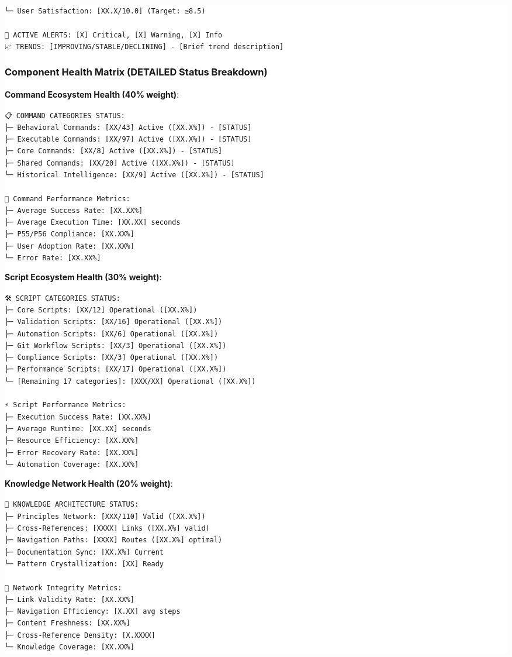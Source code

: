 ```
└─ User Satisfaction: [XX.X/10.0] (Target: ≥8.5)

🚨 ACTIVE ALERTS: [X] Critical, [X] Warning, [X] Info
📈 TRENDS: [IMPROVING/STABLE/DECLINING] - [Brief trend description]
```

### **Component Health Matrix** (DETAILED Status Breakdown)

**Command Ecosystem Health (40% weight)**:
```
📋 COMMAND CATEGORIES STATUS:
├─ Behavioral Commands: [XX/43] Active ([XX.X%]) - [STATUS]
├─ Executable Commands: [XX/97] Active ([XX.X%]) - [STATUS]  
├─ Core Commands: [XX/8] Active ([XX.X%]) - [STATUS]
├─ Shared Commands: [XX/20] Active ([XX.X%]) - [STATUS]
└─ Historical Intelligence: [XX/9] Active ([XX.X%]) - [STATUS]

🎯 Command Performance Metrics:
├─ Average Success Rate: [XX.XX%]
├─ Average Execution Time: [XX.XX] seconds
├─ P55/P56 Compliance: [XX.XX%]
├─ User Adoption Rate: [XX.XX%]
└─ Error Rate: [XX.XX%]
```

**Script Ecosystem Health (30% weight)**:
```
🛠️ SCRIPT CATEGORIES STATUS:
├─ Core Scripts: [XX/12] Operational ([XX.X%])
├─ Validation Scripts: [XX/16] Operational ([XX.X%])
├─ Automation Scripts: [XX/6] Operational ([XX.X%])
├─ Git Workflow Scripts: [XX/3] Operational ([XX.X%])
├─ Compliance Scripts: [XX/3] Operational ([XX.X%])
├─ Performance Scripts: [XX/17] Operational ([XX.X%])
└─ [Remaining 17 categories]: [XXX/XX] Operational ([XX.X%])

⚡ Script Performance Metrics:
├─ Execution Success Rate: [XX.XX%]
├─ Average Runtime: [XX.XX] seconds
├─ Resource Efficiency: [XX.XX%]
├─ Error Recovery Rate: [XX.XX%]
└─ Automation Coverage: [XX.XX%]
```

**Knowledge Network Health (20% weight)**:
```
🧠 KNOWLEDGE ARCHITECTURE STATUS:
├─ Principles Network: [XXX/110] Valid ([XX.X%])
├─ Cross-References: [XXXX] Links ([XX.X%] valid)
├─ Navigation Paths: [XXXX] Routes ([XX.X%] optimal)
├─ Documentation Sync: [XX.X%] Current
└─ Pattern Crystallization: [XX] Ready

🔗 Network Integrity Metrics:
├─ Link Validity Rate: [XX.XX%]
├─ Navigation Efficiency: [X.XX] avg steps
├─ Content Freshness: [XX.XX%]
├─ Cross-Reference Density: [X.XXXX]
└─ Knowledge Coverage: [XX.XX%]
```
